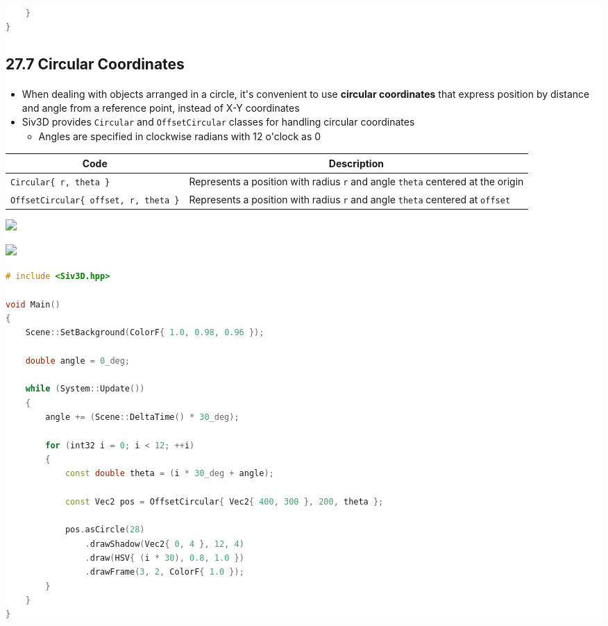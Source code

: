 ```cpp
	}
}
```


## 27.7 Circular Coordinates
- When dealing with objects arranged in a circle, it's convenient to use **circular coordinates** that express position by distance and angle from a reference point, instead of X-Y coordinates
- Siv3D provides `Circular` and `OffsetCircular` classes for handling circular coordinates
	- Angles are specified in clockwise radians with 12 o'clock as 0

| Code | Description |
|---|---|
| `Circular{ r, theta }` | Represents a position with radius `r` and angle `theta` centered at the origin |
| `OffsetCircular{ offset, r, theta }` | Represents a position with radius `r` and angle `theta` centered at `offset` |

	
![](https://raw.githubusercontent.com/Siv3D/siv3d.site.resource/main/2025/tutorial2/shape-2/7-1.png)

![](https://raw.githubusercontent.com/Siv3D/siv3d.site.resource/main/2025/tutorial2/shape-2/7-2.png)

```cpp
# include <Siv3D.hpp>

void Main()
{
	Scene::SetBackground(ColorF{ 1.0, 0.98, 0.96 });

	double angle = 0_deg;

	while (System::Update())
	{
		angle += (Scene::DeltaTime() * 30_deg);

		for (int32 i = 0; i < 12; ++i)
		{
			const double theta = (i * 30_deg + angle);

			const Vec2 pos = OffsetCircular{ Vec2{ 400, 300 }, 200, theta };

			pos.asCircle(28)
				.drawShadow(Vec2{ 0, 4 }, 12, 4)
				.draw(HSV{ (i * 30), 0.8, 1.0 })
				.drawFrame(3, 2, ColorF{ 1.0 });
		}
	}
}
```